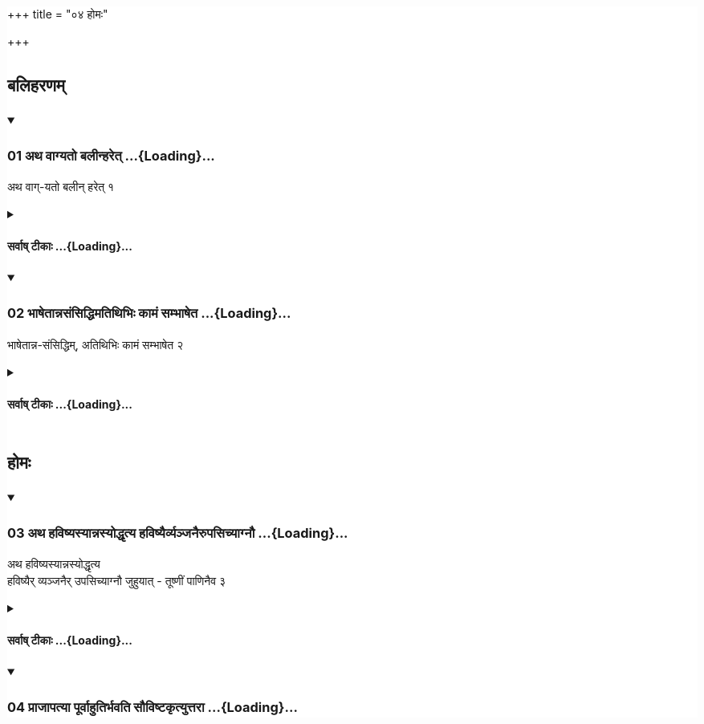 +++
title = "०४ होमः"

+++


## बलिहरणम्
<div class="js_include" includetitle="true" newlevelforh1="3" unfilled url="/vedAH_sAma/kauthumam/sUtram/gobhila-gRhyam/vishvAsa-prastutiH/1/04/01_atha_vAgyato_balInharet.md">
<details open><summary><h3>01 अथ वाग्यतो बलीन्हरेत् ...{Loading}...</h3></summary>

अथ वाग्-यतो बलीन् हरेत् १
</details>
</div>
<div class="js_include collapsed" newlevelforh1="4" title="सर्वाष् टीकाः" unfilled url="/vedAH_sAma/kauthumam/sUtram/gobhila-gRhyam/sarvASh_TIkAH/1/04/01_atha_vAgyato_balInharet.md">
<details><summary><h4>सर्वाष् टीकाः ...{Loading}...</h4></summary></details>
</div>
<div class="js_include" includetitle="true" newlevelforh1="3" unfilled url="/vedAH_sAma/kauthumam/sUtram/gobhila-gRhyam/vishvAsa-prastutiH/1/04/02_bhAShetAnnasaMsiddhimatithibhiH_kAmaM_sambhAShe.md">
<details open><summary><h3>02 भाषेतान्नसंसिद्धिमतिथिभिः कामं सम्भाषेत ...{Loading}...</h3></summary>

भाषेतान्न-संसिद्धिम्, अतिथिभिः कामं सम्भाषेत २
</details>
</div>
<div class="js_include collapsed" newlevelforh1="4" title="सर्वाष् टीकाः" unfilled url="/vedAH_sAma/kauthumam/sUtram/gobhila-gRhyam/sarvASh_TIkAH/1/04/02_bhAShetAnnasaMsiddhimatithibhiH_kAmaM_sambhAShe.md">
<details><summary><h4>सर्वाष् टीकाः ...{Loading}...</h4></summary></details>
</div>











## होमः
<div class="js_include" includetitle="true" newlevelforh1="3" unfilled url="/vedAH_sAma/kauthumam/sUtram/gobhila-gRhyam/vishvAsa-prastutiH/1/04/03_atha_haviShyasyAnnasyoddhRtya_haviShyairvyanjan.md">
<details open><summary><h3>03 अथ हविष्यस्यान्नस्योद्धृत्य हविष्यैर्व्यञ्जनैरुपसिच्याग्नौ ...{Loading}...</h3></summary>

अथ हविष्यस्यान्नस्योद्धृत्य  
हविष्यैर् व्यञ्जनैर् उपसिच्याग्नौ जुहुयात् - तूष्णीं पाणिनैव ३
</details>
</div>
<div class="js_include collapsed" newlevelforh1="4" title="सर्वाष् टीकाः" unfilled url="/vedAH_sAma/kauthumam/sUtram/gobhila-gRhyam/sarvASh_TIkAH/1/04/03_atha_haviShyasyAnnasyoddhRtya_haviShyairvyanjan.md">
<details><summary><h4>सर्वाष् टीकाः ...{Loading}...</h4></summary></details>
</div>
<div class="js_include" includetitle="true" newlevelforh1="3" unfilled url="/vedAH_sAma/kauthumam/sUtram/gobhila-gRhyam/vishvAsa-prastutiH/1/04/04_prAjApatyA_pUrvAhutirbhavati_sauviShTakRtyuttar.md">
<details open><summary><h3>04 प्राजापत्या पूर्वाहुतिर्भवति सौविष्टकृत्युत्तरा ...{Loading}...</h3></summary>
